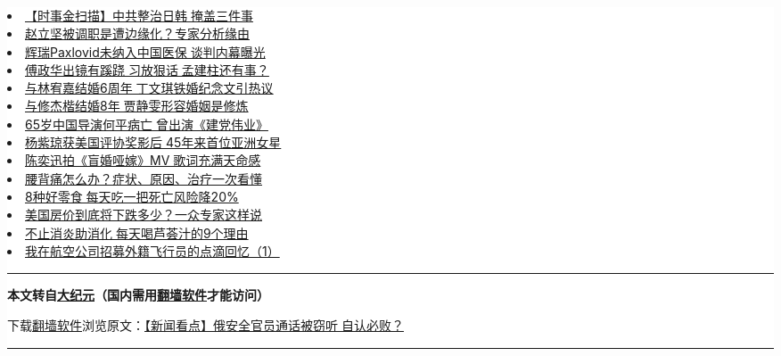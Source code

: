 <li><a href="https://github.com/19920513/djy/blob/master/gb/23/1/11/n13904725.md#1">【时事金扫描】中共整治日韩 掩盖三件事</a></li>
<li><a href="https://github.com/19920513/djy/blob/master/gb/23/1/9/n13903383.md#1">赵立坚被调职是遭边缘化？专家分析缘由</a></li>
<li><a href="https://github.com/19920513/djy/blob/master/gb/23/1/5/n13900221.md#1">辉瑞Paxlovid未纳入中国医保 谈判内幕曝光</a></li>
<li><a href="https://github.com/19920513/djy/blob/master/gb/23/1/9/n13903231.md#1">傅政华出镜有蹊跷 习放狠话 孟建柱还有事？</a></li>
<li><a href="https://github.com/19920513/djy/blob/master/gb/23/1/9/n13903390.md#1">与林宥嘉结婚6周年 丁文琪铁婚纪念文引热议</a></li>
<li><a href="https://github.com/19920513/djy/blob/master/gb/23/1/10/n13904067.md#1">与修杰楷结婚8年 贾静雯形容婚姻是修炼</a></li>
<li><a href="https://github.com/19920513/djy/blob/master/gb/23/1/10/n13904014.md#1">65岁中国导演何平病亡 曾出演《建党伟业》</a></li>
<li><a href="https://github.com/19920513/djy/blob/master/gb/23/1/9/n13903326.md#1">杨紫琼获美国评协奖影后 45年来首位亚洲女星</a></li>
<li><a href="https://github.com/19920513/djy/blob/master/gb/23/1/10/n13904104.md#1">陈奕迅拍《盲婚哑嫁》MV 歌词充满天命感</a></li>
<li><a href="https://github.com/19920513/djy/blob/master/gb/23/1/8/n13902435.md#1">腰背痛怎么办？症状、原因、治疗一次看懂</a></li>
<li><a href="https://github.com/19920513/djy/blob/master/gb/22/12/29/n13894433.md#1">8种好零食 每天吃一把死亡风险降20%</a></li>
<li><a href="https://github.com/19920513/djy/blob/master/gb/23/1/9/n13902782.md#1">美国房价到底将下跌多少？一众专家这样说</a></li>
<li><a href="https://github.com/19920513/djy/blob/master/gb/23/1/9/n13903175.md#1">不止消炎助消化 每天喝芦荟汁的9个理由</a></li>
<li><a href="https://github.com/19920513/djy/blob/master/gb/23/1/9/n13902925.md#1">我在航空公司招募外籍飞行员的点滴回忆（1）</a></li>
<hr>

<strong>本文转自<a href="https://www.epochtimes.com">大纪元</a>（国内需用<a href="https://github.com/19920513/www/blob/master/README.md#8">翻墙软件</a>才能访问）</strong><p>下载<a href="https://github.com/19920513/www/blob/master/README.md#8">翻墙软件</a>浏览原文：<a href="https://www.epochtimes.com/gb/22/3/8/n13631558.htm">【新闻看点】俄安全官员通话被窃听 自认必败？</a></p><hr>
